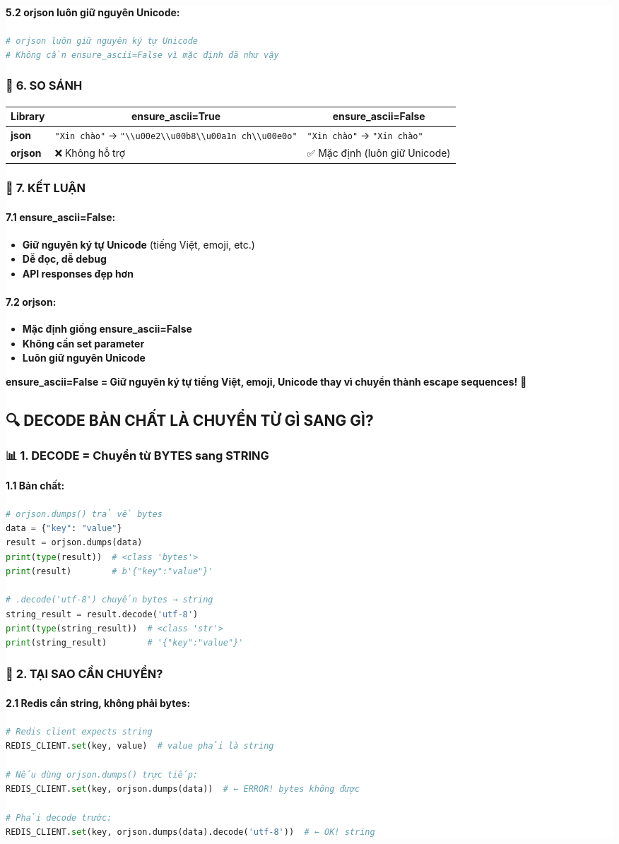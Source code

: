 #### **5.2 orjson luôn giữ nguyên Unicode:**
```python
# orjson luôn giữ nguyên ký tự Unicode
# Không cần ensure_ascii=False vì mặc định đã như vậy
```

### 🎯 **6. SO SÁNH**

| Library | ensure_ascii=True | ensure_ascii=False |
|---------|-------------------|-------------------|
| **json** | `"Xin chào"` → `"\\u00e2\\u00b8\\u00a1n ch\\u00e0o"` | `"Xin chào"` → `"Xin chào"` |
| **orjson** | ❌ Không hỗ trợ | ✅ Mặc định (luôn giữ Unicode) |

### 🚀 **7. KẾT LUẬN**

#### **7.1 ensure_ascii=False:**
- **Giữ nguyên ký tự Unicode** (tiếng Việt, emoji, etc.)
- **Dễ đọc, dễ debug**
- **API responses đẹp hơn**

#### **7.2 orjson:**
- **Mặc định giống ensure_ascii=False**
- **Không cần set parameter**
- **Luôn giữ nguyên Unicode**

**ensure_ascii=False = Giữ nguyên ký tự tiếng Việt, emoji, Unicode thay vì chuyển thành escape sequences!** 🚀



## 🔍 **DECODE BẢN CHẤT LÀ CHUYỂN TỪ GÌ SANG GÌ?**

### 📊 **1. DECODE = Chuyển từ BYTES sang STRING**

#### **1.1 Bản chất:**
```python
# orjson.dumps() trả về bytes
data = {"key": "value"}
result = orjson.dumps(data)
print(type(result))  # <class 'bytes'>
print(result)        # b'{"key":"value"}'

# .decode('utf-8') chuyển bytes → string
string_result = result.decode('utf-8')
print(type(string_result))  # <class 'str'>
print(string_result)        # '{"key":"value"}'
```

### 🎯 **2. TẠI SAO CẦN CHUYỂN?**

#### **2.1 Redis cần string, không phải bytes:**
```python
# Redis client expects string
REDIS_CLIENT.set(key, value)  # value phải là string

# Nếu dùng orjson.dumps() trực tiếp:
REDIS_CLIENT.set(key, orjson.dumps(data))  # ← ERROR! bytes không được

# Phải decode trước:
REDIS_CLIENT.set(key, orjson.dumps(data).decode('utf-8'))  # ← OK! string
```
